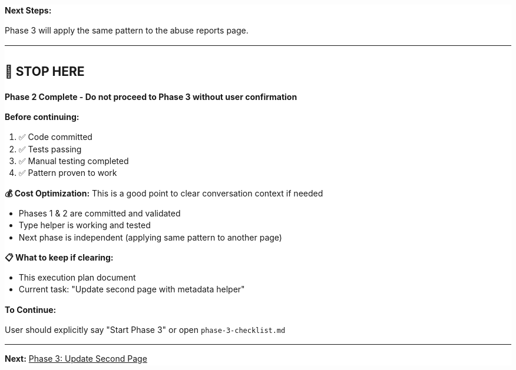 **Next Steps:**

Phase 3 will apply the same pattern to the abuse reports page.

---

## 🛑 STOP HERE

**Phase 2 Complete - Do not proceed to Phase 3 without user confirmation**

**Before continuing:**

1. ✅ Code committed
2. ✅ Tests passing
3. ✅ Manual testing completed
4. ✅ Pattern proven to work

**💰 Cost Optimization:** This is a good point to clear conversation context if needed

- Phases 1 & 2 are committed and validated
- Type helper is working and tested
- Next phase is independent (applying same pattern to another page)

**📋 What to keep if clearing:**

- This execution plan document
- Current task: "Update second page with metadata helper"

**To Continue:**

User should explicitly say "Start Phase 3" or open `phase-3-checklist.md`

---

**Next:** [Phase 3: Update Second Page](phase-3-checklist.md)
